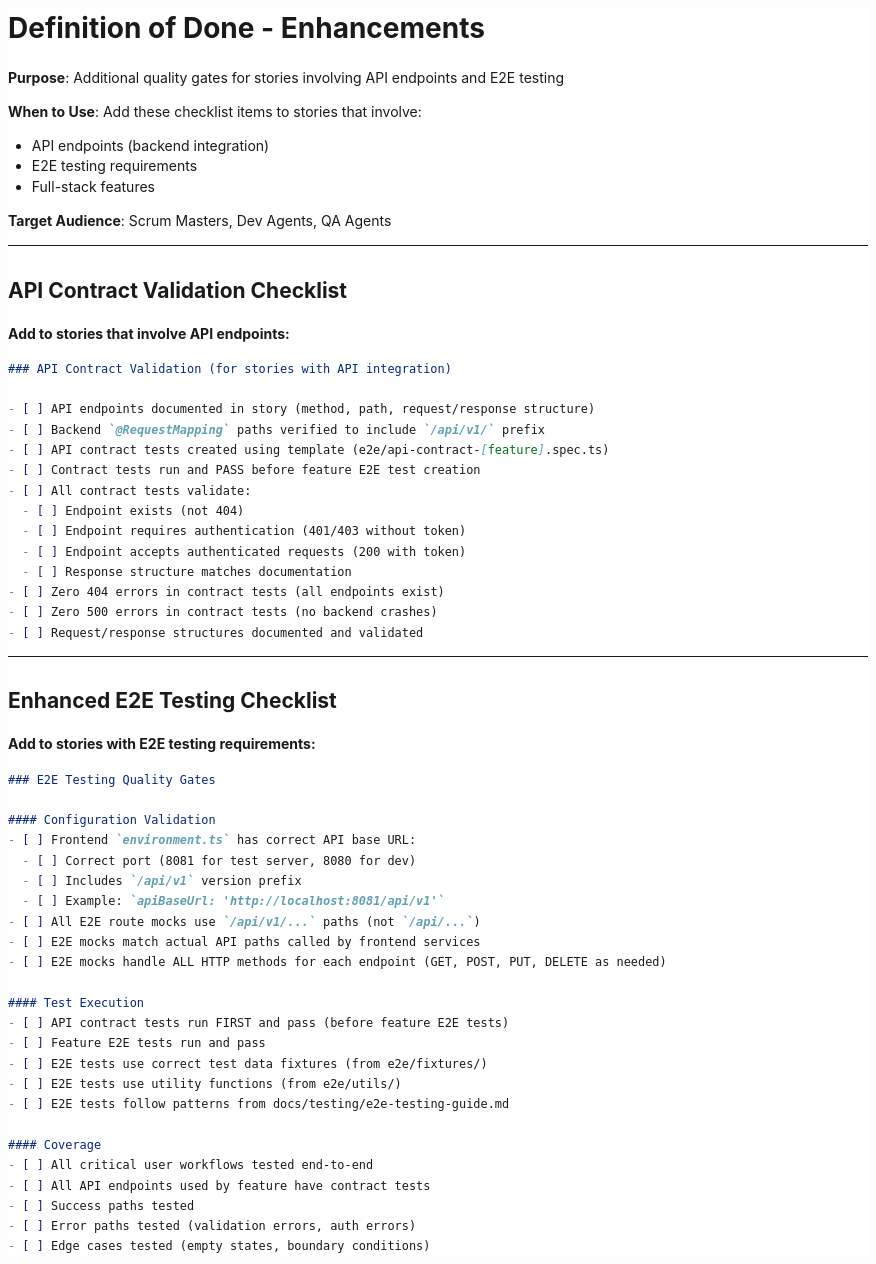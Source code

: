# Definition of Done - Enhancements

**Purpose**: Additional quality gates for stories involving API endpoints and E2E testing

**When to Use**: Add these checklist items to stories that involve:
- API endpoints (backend integration)
- E2E testing requirements
- Full-stack features

**Target Audience**: Scrum Masters, Dev Agents, QA Agents

---

## API Contract Validation Checklist

**Add to stories that involve API endpoints:**

```markdown
### API Contract Validation (for stories with API integration)

- [ ] API endpoints documented in story (method, path, request/response structure)
- [ ] Backend `@RequestMapping` paths verified to include `/api/v1/` prefix
- [ ] API contract tests created using template (e2e/api-contract-[feature].spec.ts)
- [ ] Contract tests run and PASS before feature E2E test creation
- [ ] All contract tests validate:
  - [ ] Endpoint exists (not 404)
  - [ ] Endpoint requires authentication (401/403 without token)
  - [ ] Endpoint accepts authenticated requests (200 with token)
  - [ ] Response structure matches documentation
- [ ] Zero 404 errors in contract tests (all endpoints exist)
- [ ] Zero 500 errors in contract tests (no backend crashes)
- [ ] Request/response structures documented and validated
```

---

## Enhanced E2E Testing Checklist

**Add to stories with E2E testing requirements:**

```markdown
### E2E Testing Quality Gates

#### Configuration Validation
- [ ] Frontend `environment.ts` has correct API base URL:
  - [ ] Correct port (8081 for test server, 8080 for dev)
  - [ ] Includes `/api/v1` version prefix
  - [ ] Example: `apiBaseUrl: 'http://localhost:8081/api/v1'`
- [ ] All E2E route mocks use `/api/v1/...` paths (not `/api/...`)
- [ ] E2E mocks match actual API paths called by frontend services
- [ ] E2E mocks handle ALL HTTP methods for each endpoint (GET, POST, PUT, DELETE as needed)

#### Test Execution
- [ ] API contract tests run FIRST and pass (before feature E2E tests)
- [ ] Feature E2E tests run and pass
- [ ] E2E tests use correct test data fixtures (from e2e/fixtures/)
- [ ] E2E tests use utility functions (from e2e/utils/)
- [ ] E2E tests follow patterns from docs/testing/e2e-testing-guide.md

#### Coverage
- [ ] All critical user workflows tested end-to-end
- [ ] All API endpoints used by feature have contract tests
- [ ] Success paths tested
- [ ] Error paths tested (validation errors, auth errors)
- [ ] Edge cases tested (empty states, boundary conditions)
```